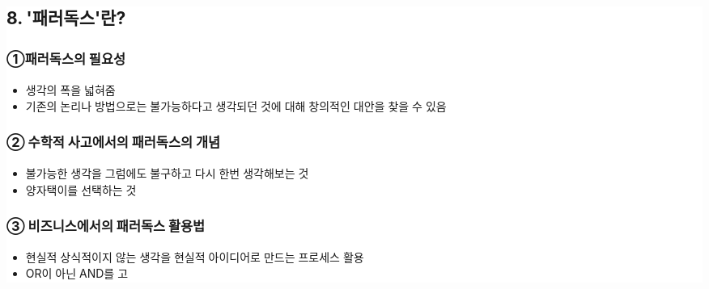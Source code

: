 
## 8. '패러독스'란?

### ①패러독스의 필요성

* 생각의 폭을 넓혀줌
* 기존의 논리나 방법으로는 불가능하다고 생각되던 것에 대해 창의적인 대안을 찾을 수 있음


###  ② 수학적 사고에서의 패러독스의 개념

* 불가능한 생각을 그럼에도 불구하고 다시 한번 생각해보는 것
* 양자택이를 선택하는 것

###   ③ 비즈니스에서의 패러독스 활용법

* 현실적 상식적이지 않는 생각을 현실적 아이디어로 만드는 프로세스 활용
* OR이 아닌 AND를 고



